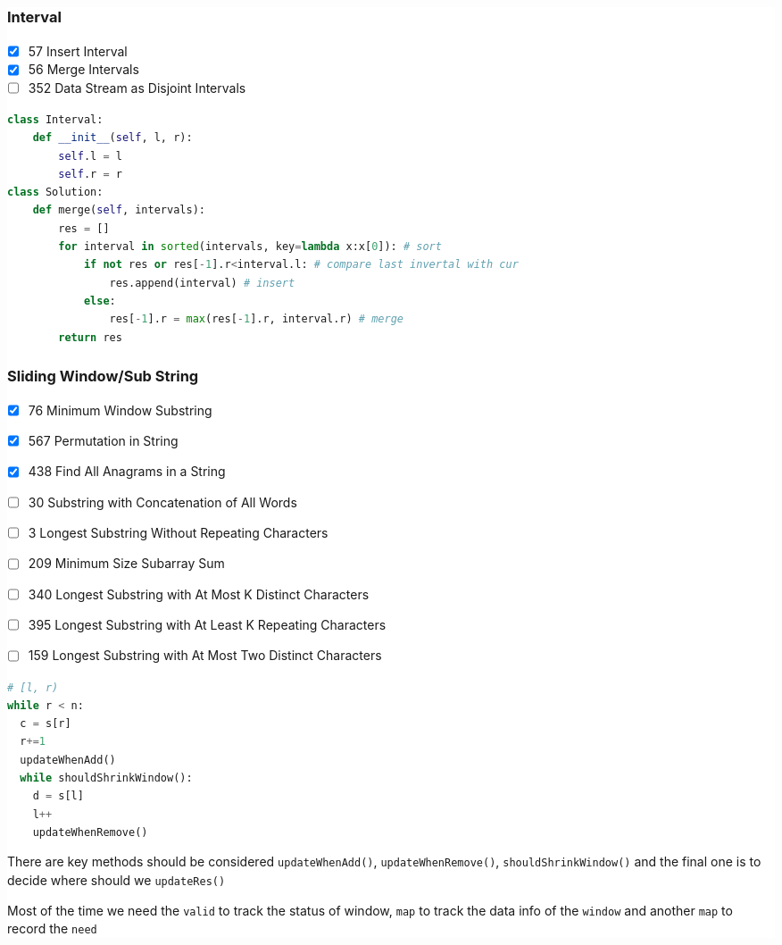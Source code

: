 ### Interval

- [x] 57   Insert Interval    
- [x] 56   Merge Intervals 
- [ ] 352   Data Stream as Disjoint Intervals    

```python
class Interval:
    def __init__(self, l, r):
        self.l = l
        self.r = r
class Solution:
    def merge(self, intervals):
        res = []
        for interval in sorted(intervals, key=lambda x:x[0]): # sort
            if not res or res[-1].r<interval.l: # compare last invertal with cur
                res.append(interval) # insert
            else:
                res[-1].r = max(res[-1].r, interval.r) # merge
        return res
```

### Sliding Window/Sub String

- [x] 76 Minimum Window Substring
- [x] 567 Permutation in String
- [x] 438 Find All Anagrams in a String

- [ ] 30 Substring with Concatenation of All Words
- [ ] 3 Longest Substring Without Repeating Characters
- [ ] 209 Minimum Size Subarray Sum
- [ ] 340 Longest Substring with At Most K Distinct Characters
- [ ] 395 Longest Substring with At Least K Repeating Characters
- [ ] 159 Longest Substring with At Most Two Distinct Characters

```python
# [l, r)
while r < n:
  c = s[r]
  r+=1
  updateWhenAdd()
  while shouldShrinkWindow():
    d = s[l]
    l++
    updateWhenRemove()
```

There are key methods should be considered `updateWhenAdd()`, `updateWhenRemove()`, `shouldShrinkWindow()` and the final one is to decide where should we `updateRes()`

Most of the time we need the `valid` to track the status of window, `map` to track the data info of the `window` and another `map` to record the `need`


